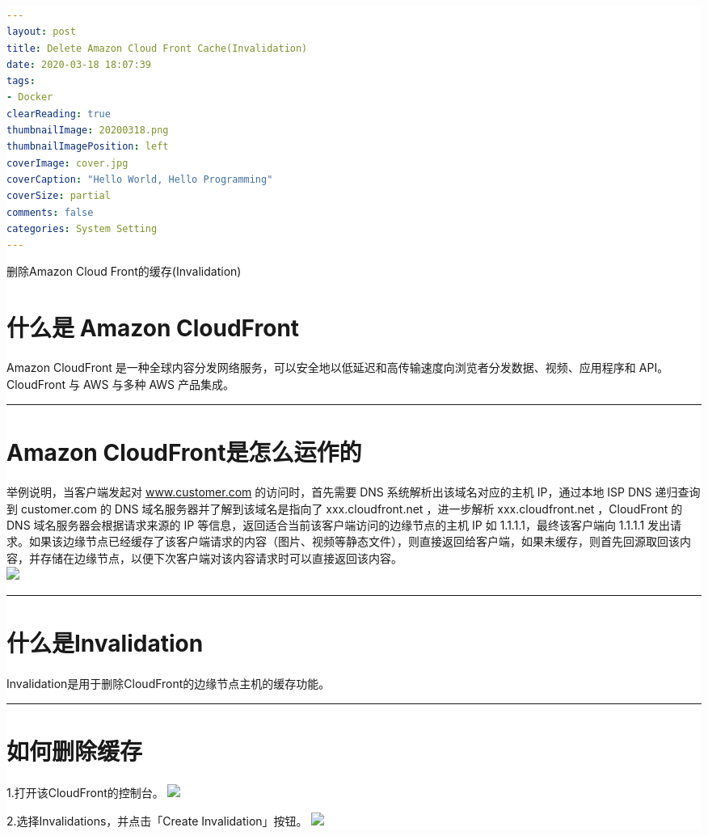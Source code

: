 ```yaml
---
layout: post
title: Delete Amazon Cloud Front Cache(Invalidation)
date: 2020-03-18 18:07:39
tags:
- Docker
clearReading: true
thumbnailImage: 20200318.png
thumbnailImagePosition: left
coverImage: cover.jpg
coverCaption: "Hello World, Hello Programming"
coverSize: partial
comments: false
categories: System Setting
---
```

删除Amazon Cloud Front的缓存(Invalidation)


# 什么是 Amazon CloudFront
Amazon CloudFront 是一种全球内容分发网络服务，可以安全地以低延迟和高传输速度向浏览者分发数据、视频、应用程序和 API。CloudFront 与 AWS 与多种 AWS 产品集成。
***

# Amazon CloudFront是怎么运作的
举例说明，当客户端发起对 www.customer.com 的访问时，首先需要 DNS 系统解析出该域名对应的主机 IP，通过本地 ISP DNS 递归查询到 customer.com 的 DNS 域名服务器并了解到该域名是指向了 xxx.cloudfront.net ，进一步解析 xxx.cloudfront.net ，CloudFront 的 DNS 域名服务器会根据请求来源的 IP 等信息，返回适合当前该客户端访问的边缘节点的主机 IP 如 1.1.1.1，最终该客户端向 1.1.1.1 发出请求。如果该边缘节点已经缓存了该客户端请求的内容（图片、视频等静态文件），则直接返回给客户端，如果未缓存，则首先回源取回该内容，并存储在边缘节点，以便下次客户端对该内容请求时可以直接返回该内容。
<br/>
<img src="./1.png" style="width:500px">

***
# 什么是Invalidation
Invalidation是用于删除CloudFront的边缘节点主机的缓存功能。

***
# 如何删除缓存
1.打开该CloudFront的控制台。
<img src="./2.png" style="width:500px">



2.选择Invalidations，并点击「Create Invalidation」按钮。
<img src="./3.png" style="width:500px">
